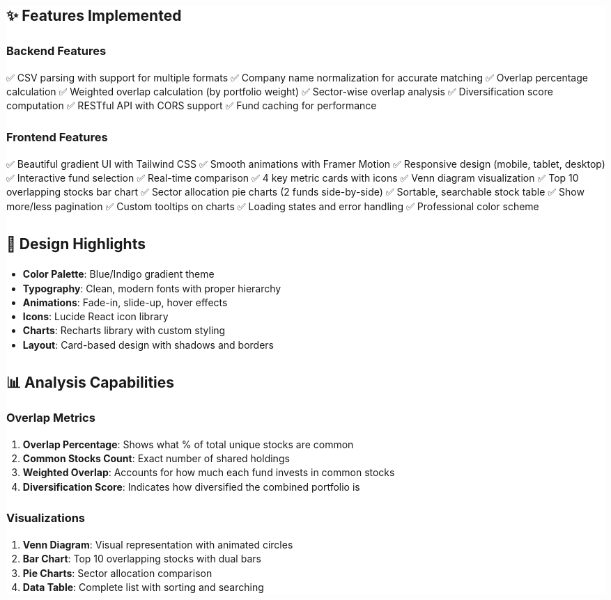 ## ✨ Features Implemented

### Backend Features
✅ CSV parsing with support for multiple formats
✅ Company name normalization for accurate matching
✅ Overlap percentage calculation
✅ Weighted overlap calculation (by portfolio weight)
✅ Sector-wise overlap analysis
✅ Diversification score computation
✅ RESTful API with CORS support
✅ Fund caching for performance

### Frontend Features
✅ Beautiful gradient UI with Tailwind CSS
✅ Smooth animations with Framer Motion
✅ Responsive design (mobile, tablet, desktop)
✅ Interactive fund selection
✅ Real-time comparison
✅ 4 key metric cards with icons
✅ Venn diagram visualization
✅ Top 10 overlapping stocks bar chart
✅ Sector allocation pie charts (2 funds side-by-side)
✅ Sortable, searchable stock table
✅ Show more/less pagination
✅ Custom tooltips on charts
✅ Loading states and error handling
✅ Professional color scheme

## 🎨 Design Highlights

- **Color Palette**: Blue/Indigo gradient theme
- **Typography**: Clean, modern fonts with proper hierarchy
- **Animations**: Fade-in, slide-up, hover effects
- **Icons**: Lucide React icon library
- **Charts**: Recharts library with custom styling
- **Layout**: Card-based design with shadows and borders

## 📊 Analysis Capabilities

### Overlap Metrics
1. **Overlap Percentage**: Shows what % of total unique stocks are common
2. **Common Stocks Count**: Exact number of shared holdings
3. **Weighted Overlap**: Accounts for how much each fund invests in common stocks
4. **Diversification Score**: Indicates how diversified the combined portfolio is

### Visualizations
1. **Venn Diagram**: Visual representation with animated circles
2. **Bar Chart**: Top 10 overlapping stocks with dual bars
3. **Pie Charts**: Sector allocation comparison
4. **Data Table**: Complete list with sorting and searching
